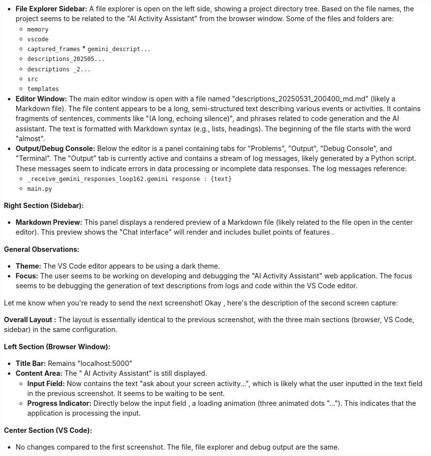 *   **File Explorer Sidebar:** A file explorer is open on the left side, showing a project directory tree. Based on the file names, the project seems to be related to the "AI Activity Assistant" from the browser window. Some of the files and folders are:
    *   `memory`
    *   `vscode`
    *   `captured_frames` *   `gemini_descript...`
    *   `descriptions_202505...`
    *   `descriptions _2...`
    *   `src`
    *   `templates`
*   **Editor Window:** The main editor window is open with a file named "descriptions_20250531_200400_md.md" (likely a Markdown file).  The file content appears to be a long, semi-structured text describing various events or activities. It contains fragments of sentences, comments like "(A long, echoing silence)", and phrases related to code generation and the AI assistant. The text is formatted with Markdown syntax (e.g., lists, headings). The beginning of the file starts with the word "almost".
*   **Output/Debug Console:** Below the editor is a panel containing tabs for "Problems", "Output", "Debug Console", and "Terminal". The "Output" tab is currently active and contains a stream of log messages, likely generated by a Python script.  These messages seem to indicate errors in data processing or incomplete data responses. The log messages reference:
    *   `_receive_gemini_responses_loop162.gemini response : {text}`
    *   `main.py`

**Right Section (Sidebar):**

*   **Markdown Preview:** This panel displays a rendered preview of a Markdown file (likely related to the file open in the center editor). This preview shows the "Chat interface" will render and includes bullet points of features .

**General Observations:**

*   **Theme:** The VS Code editor appears to be using a dark theme.
*   **Focus:**  The user seems to be working on developing and debugging the "AI Activity Assistant" web application. The focus seems to be debugging the generation of text descriptions from logs and code within the VS Code editor.

Let me know when you're ready to send the next screenshot! Okay , here's the description of the second screen capture:

**Overall Layout :** The layout is essentially identical to the previous screenshot, with the three main sections (browser, VS Code, sidebar) in the same configuration.

**Left Section (Browser Window):**

*   **Title Bar:** Remains "localhost:5000"
*   **Content Area:**  The " AI Activity Assistant" is still displayed.
    *   **Input Field:**  Now contains the text "ask about your screen activity...", which is likely what the user inputted in the text field in the previous screenshot. It seems to be waiting to be sent.
    *   **Progress Indicator:** Directly below the input field , a loading animation (three animated dots "..."). This indicates that the application is processing the input.

**Center Section (VS Code):**

*   No changes compared to the first screenshot. The file, file explorer and debug output are the same.
